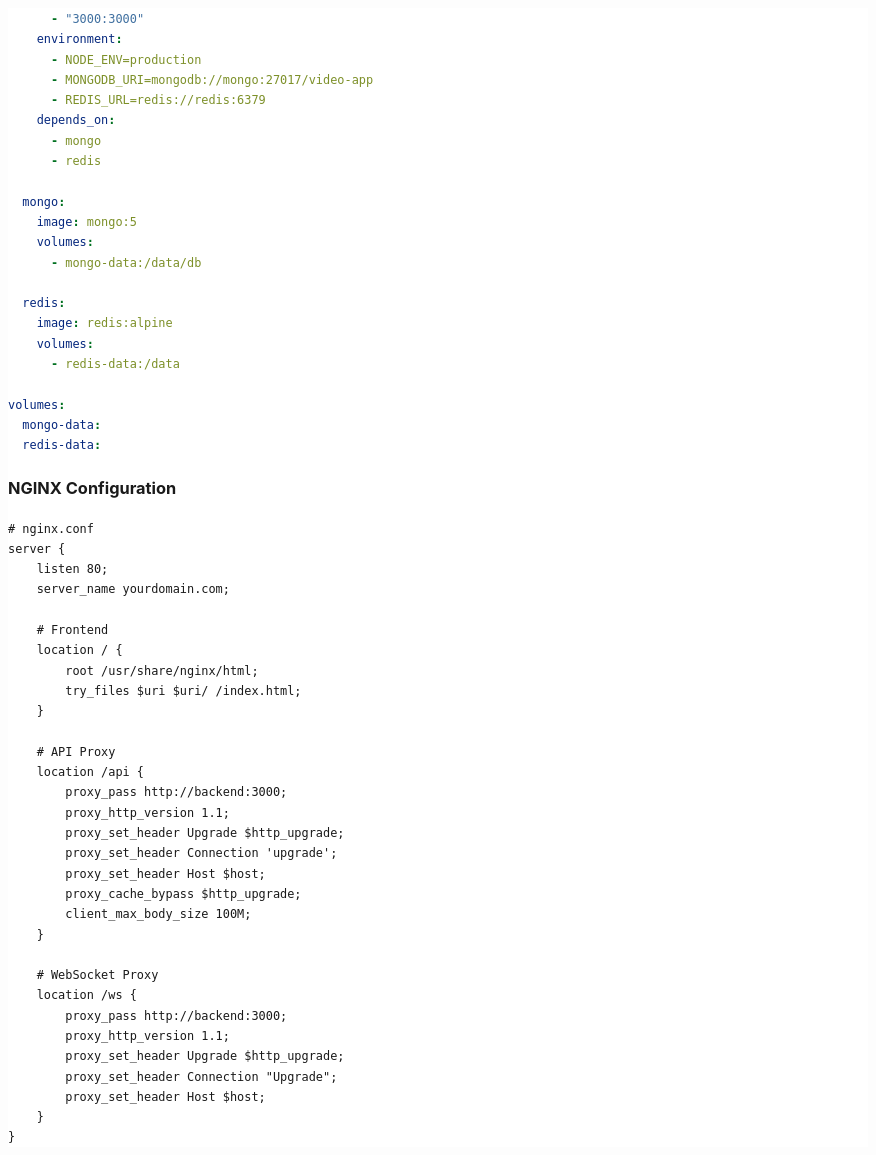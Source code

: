```yaml
      - "3000:3000"
    environment:
      - NODE_ENV=production
      - MONGODB_URI=mongodb://mongo:27017/video-app
      - REDIS_URL=redis://redis:6379
    depends_on:
      - mongo
      - redis

  mongo:
    image: mongo:5
    volumes:
      - mongo-data:/data/db

  redis:
    image: redis:alpine
    volumes:
      - redis-data:/data

volumes:
  mongo-data:
  redis-data:
```

### NGINX Configuration
```nginx
# nginx.conf
server {
    listen 80;
    server_name yourdomain.com;

    # Frontend
    location / {
        root /usr/share/nginx/html;
        try_files $uri $uri/ /index.html;
    }

    # API Proxy
    location /api {
        proxy_pass http://backend:3000;
        proxy_http_version 1.1;
        proxy_set_header Upgrade $http_upgrade;
        proxy_set_header Connection 'upgrade';
        proxy_set_header Host $host;
        proxy_cache_bypass $http_upgrade;
        client_max_body_size 100M;
    }

    # WebSocket Proxy
    location /ws {
        proxy_pass http://backend:3000;
        proxy_http_version 1.1;
        proxy_set_header Upgrade $http_upgrade;
        proxy_set_header Connection "Upgrade";
        proxy_set_header Host $host;
    }
}
```

